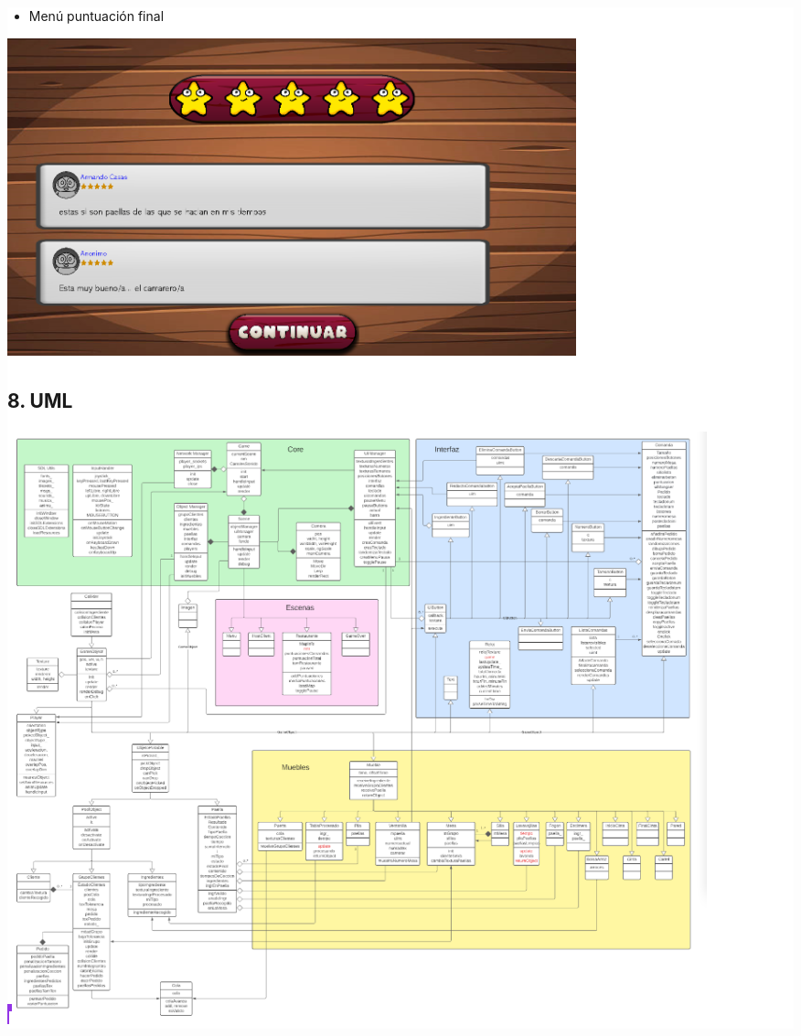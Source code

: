 
* Menú puntuación final
<img src="images_gdd/82over.PNG">


## 8. UML <a name="uml"></a>

<img src="images_gdd/83uml.PNG">
